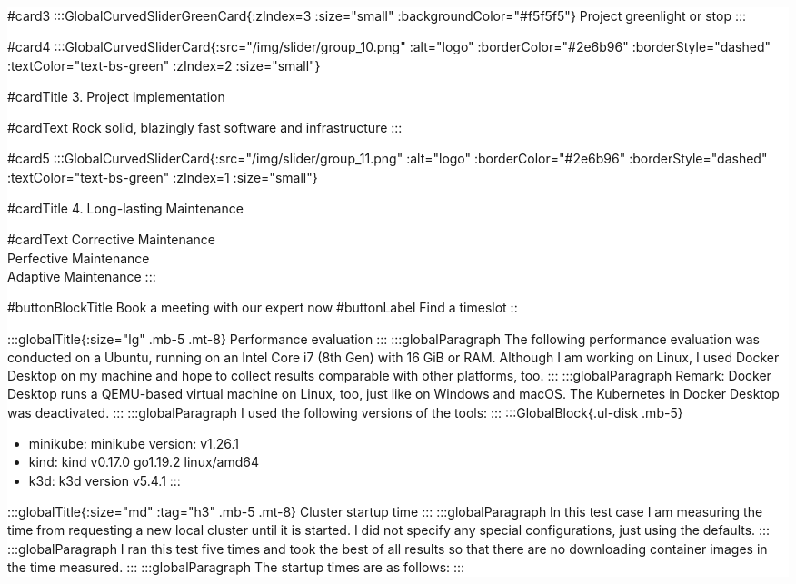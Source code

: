 #card3
:::GlobalCurvedSliderGreenCard{:zIndex=3 :size="small" :backgroundColor="#f5f5f5"}
Project greenlight or stop
:::

#card4
:::GlobalCurvedSliderCard{:src="/img/slider/group_10.png" :alt="logo" :borderColor="#2e6b96" :borderStyle="dashed" :textColor="text-bs-green" :zIndex=2 :size="small"}

#cardTitle
<span>3.</span> Project Implementation

#cardText
Rock solid, blazingly fast software and infrastructure
:::

#card5
:::GlobalCurvedSliderCard{:src="/img/slider/group_11.png" :alt="logo" :borderColor="#2e6b96" :borderStyle="dashed" :textColor="text-bs-green" :zIndex=1 :size="small"}

#cardTitle
<span>4.</span> Long-lasting Maintenance

#cardText
Corrective Maintenance </br> Perfective Maintenance </br> Adaptive Maintenance
:::

#buttonBlockTitle
Book a meeting with our expert now
#buttonLabel
Find a timeslot
::

:::globalTitle{:size="lg" .mb-5 .mt-8}
Performance evaluation
:::
:::globalParagraph
The following performance evaluation was conducted on a Ubuntu, running on an Intel Core i7 (8th Gen) with 16 GiB or RAM. Although I am working on Linux, I used Docker Desktop on my machine and hope to collect results comparable with other platforms, too.
:::
:::globalParagraph
Remark: Docker Desktop runs a QEMU-based virtual machine on Linux, too, just like on Windows and macOS. The Kubernetes in Docker Desktop was deactivated.
:::
:::globalParagraph
I used the following versions of the tools:
:::
:::GlobalBlock{.ul-disk .mb-5}
- minikube: minikube version: v1.26.1
- kind: kind v0.17.0 go1.19.2 linux/amd64
- k3d: k3d version v5.4.1
:::

:::globalTitle{:size="md" :tag="h3" .mb-5 .mt-8}
Cluster startup time
:::
:::globalParagraph
In this test case I am measuring the time from requesting a new local cluster until it is started. I did not specify any special configurations, just using the defaults.
:::
:::globalParagraph
I ran this test five times and took the best of all results so that there are no downloading container images in the time measured.
:::
:::globalParagraph
The startup times are as follows:
:::